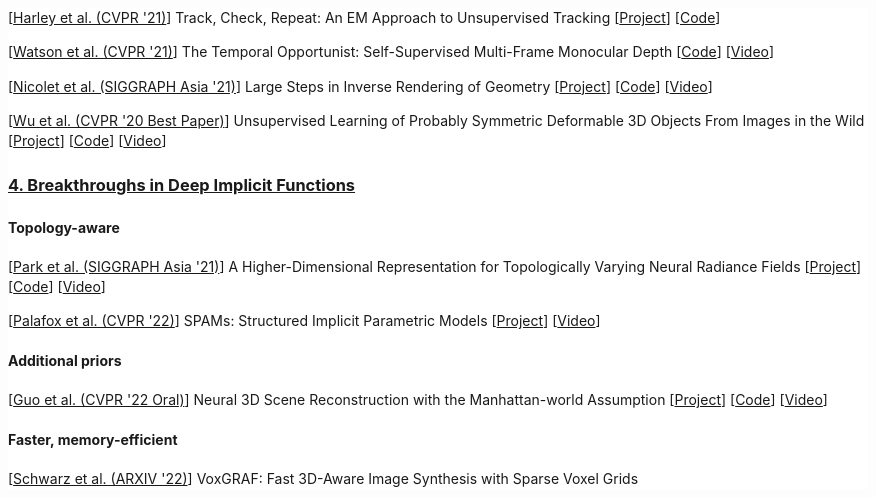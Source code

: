   [[Harley et al. (CVPR '21)]( https://openaccess.thecvf.com/content/CVPR2021/papers/Harley_Track_Check_Repeat_An_EM_Approach_to_Unsupervised_Tracking_CVPR_2021_paper.pdf )] Track, Check, Repeat: An EM Approach to Unsupervised Tracking
  [[Project]( http://www.cs.cmu.edu/~aharley/em_cvpr21/ )]
  [[Code]( https://github.com/aharley/track_check_repeat )]

  [[Watson et al. (CVPR '21)]( https://openaccess.thecvf.com/content/CVPR2021/papers/Watson_The_Temporal_Opportunist_Self-Supervised_Multi-Frame_Monocular_Depth_CVPR_2021_paper.pdf )] The Temporal Opportunist: Self-Supervised Multi-Frame Monocular Depth
  [[Code]( https://github.com/nianticlabs/manydepth )]
  [[Video]( https://storage.googleapis.com/niantic-lon-static/research/manydepth/manydepth_cvpr_cc.mp4 )]

  [[Nicolet et al. (SIGGRAPH Asia '21)]( http://rgl.s3.eu-central-1.amazonaws.com/media/papers/Nicolet2021Large.pdf )] Large Steps in Inverse Rendering of Geometry
  [[Project]( https://rgl.epfl.ch/publications/Nicolet2021Large )]
  [[Code]( https://github.com/rgl-epfl/cholespy )]
  [[Video]( https://rgl.s3.eu-central-1.amazonaws.com/media/papers/Nicolet2021Large_1.mp4 )]

  [[Wu et al. (CVPR '20 Best Paper)](https://openaccess.thecvf.com/content_CVPR_2020/papers/Wu_Unsupervised_Learning_of_Probably_Symmetric_Deformable_3D_Objects_From_Images_CVPR_2020_paper.pdf )]   Unsupervised Learning of Probably Symmetric Deformable 3D Objects From Images in the Wild
  [[Project]( https://elliottwu.com/projects/20_unsup3d/ )]
  [[Code]( https://github.com/elliottwu/unsup3d )]
  [[Video]( https://youtu.be/p3KB3eIQw24 )]


  


### [4. Breakthroughs in Deep Implicit Functions](#content)

#### Topology-aware
[[Park et al. (SIGGRAPH Asia '21)]( https://arxiv.org/pdf/2106.13228.pdf )] A Higher-Dimensional Representation for Topologically Varying Neural Radiance Fields
[[Project]( https://hypernerf.github.io/ )]
[[Code]( https://github.com/google/hypernerf )]
[[Video]( https://youtu.be/qzgdE_ghkaI )]

[[Palafox et al. (CVPR '22)]( https://arxiv.org/pdf/2201.08141.pdf )] SPAMs: Structured Implicit Parametric Models
[[Project]( https://pablopalafox.github.io/spams/ )]
[[Video]( https://www.youtube.com/watch?v=ChdjHNGgrzI )]

#### Additional priors
  [[Guo et al. (CVPR '22 Oral)]( https://arxiv.org/abs/2205.02836 )] Neural 3D Scene Reconstruction with the Manhattan-world Assumption
  [[Project]( https://zju3dv.github.io/manhattan_sdf/)]
  [[Code]( https://github.com/zju3dv/manhattan_sdf )]
  [[Video]( https://www.youtube.com/watch?v=oEE7mK0YQtc )]

#### Faster, memory-efficient
[[Schwarz et al. (ARXIV '22)]( https://arxiv.org/pdf/2206.07695.pdf )] VoxGRAF: Fast 3D-Aware Image Synthesis with Sparse Voxel Grids
